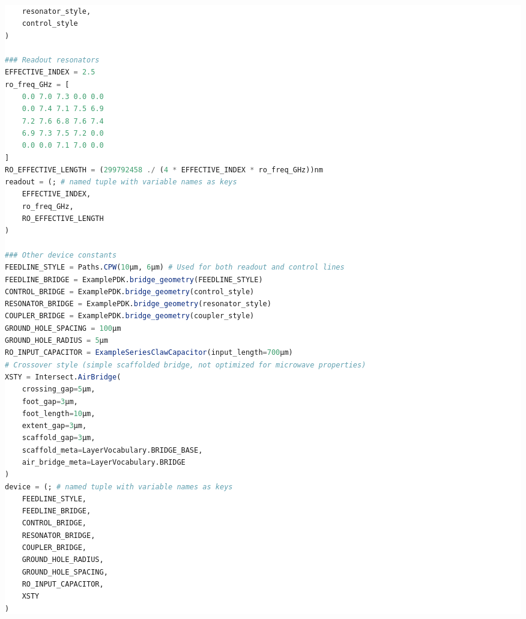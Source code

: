 ```julia
    resonator_style,
    control_style
)

### Readout resonators
EFFECTIVE_INDEX = 2.5
ro_freq_GHz = [
    0.0 7.0 7.3 0.0 0.0
    0.0 7.4 7.1 7.5 6.9
    7.2 7.6 6.8 7.6 7.4
    6.9 7.3 7.5 7.2 0.0
    0.0 0.0 7.1 7.0 0.0
]
RO_EFFECTIVE_LENGTH = (299792458 ./ (4 * EFFECTIVE_INDEX * ro_freq_GHz))nm
readout = (; # named tuple with variable names as keys
    EFFECTIVE_INDEX,
    ro_freq_GHz,
    RO_EFFECTIVE_LENGTH
)

### Other device constants
FEEDLINE_STYLE = Paths.CPW(10μm, 6μm) # Used for both readout and control lines
FEEDLINE_BRIDGE = ExamplePDK.bridge_geometry(FEEDLINE_STYLE)
CONTROL_BRIDGE = ExamplePDK.bridge_geometry(control_style)
RESONATOR_BRIDGE = ExamplePDK.bridge_geometry(resonator_style)
COUPLER_BRIDGE = ExamplePDK.bridge_geometry(coupler_style)
GROUND_HOLE_SPACING = 100μm
GROUND_HOLE_RADIUS = 5μm
RO_INPUT_CAPACITOR = ExampleSeriesClawCapacitor(input_length=700μm)
# Crossover style (simple scaffolded bridge, not optimized for microwave properties)
XSTY = Intersect.AirBridge(
    crossing_gap=5μm,
    foot_gap=3μm,
    foot_length=10μm,
    extent_gap=3μm,
    scaffold_gap=3μm,
    scaffold_meta=LayerVocabulary.BRIDGE_BASE,
    air_bridge_meta=LayerVocabulary.BRIDGE
)
device = (; # named tuple with variable names as keys
    FEEDLINE_STYLE,
    FEEDLINE_BRIDGE,
    CONTROL_BRIDGE,
    RESONATOR_BRIDGE,
    COUPLER_BRIDGE,
    GROUND_HOLE_RADIUS,
    GROUND_HOLE_SPACING,
    RO_INPUT_CAPACITOR,
    XSTY
)
```
